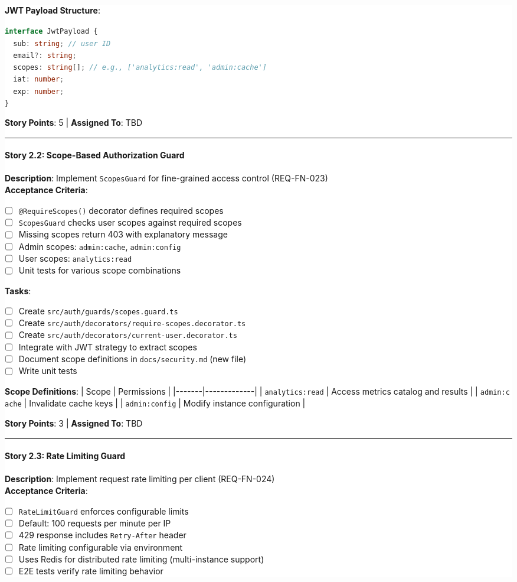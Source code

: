 **JWT Payload Structure**:

```typescript
interface JwtPayload {
  sub: string; // user ID
  email?: string;
  scopes: string[]; // e.g., ['analytics:read', 'admin:cache']
  iat: number;
  exp: number;
}
```

**Story Points**: 5 | **Assigned To**: TBD

---

#### Story 2.2: Scope-Based Authorization Guard

**Description**: Implement `ScopesGuard` for fine-grained access control (REQ-FN-023)  
**Acceptance Criteria**:

- [ ] `@RequireScopes()` decorator defines required scopes
- [ ] `ScopesGuard` checks user scopes against required scopes
- [ ] Missing scopes return 403 with explanatory message
- [ ] Admin scopes: `admin:cache`, `admin:config`
- [ ] User scopes: `analytics:read`
- [ ] Unit tests for various scope combinations

**Tasks**:

- [ ] Create `src/auth/guards/scopes.guard.ts`
- [ ] Create `src/auth/decorators/require-scopes.decorator.ts`
- [ ] Create `src/auth/decorators/current-user.decorator.ts`
- [ ] Integrate with JWT strategy to extract scopes
- [ ] Document scope definitions in `docs/security.md` (new file)
- [ ] Write unit tests

**Scope Definitions**:
| Scope | Permissions |
|-------|-------------|
| `analytics:read` | Access metrics catalog and results |
| `admin:cache` | Invalidate cache keys |
| `admin:config` | Modify instance configuration |

**Story Points**: 3 | **Assigned To**: TBD

---

#### Story 2.3: Rate Limiting Guard

**Description**: Implement request rate limiting per client (REQ-FN-024)  
**Acceptance Criteria**:

- [ ] `RateLimitGuard` enforces configurable limits
- [ ] Default: 100 requests per minute per IP
- [ ] 429 response includes `Retry-After` header
- [ ] Rate limiting configurable via environment
- [ ] Uses Redis for distributed rate limiting (multi-instance support)
- [ ] E2E tests verify rate limiting behavior
